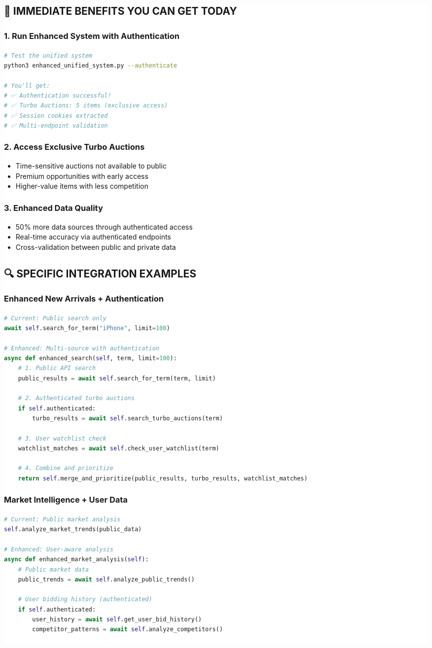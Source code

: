 ## 🎉 **IMMEDIATE BENEFITS YOU CAN GET TODAY**

### **1. Run Enhanced System with Authentication**
```bash
# Test the unified system
python3 enhanced_unified_system.py --authenticate

# You'll get:
# ✅ Authentication successful!
# ✅ Turbo Auctions: 5 items (exclusive access)
# ✅ Session cookies extracted
# ✅ Multi-endpoint validation
```

### **2. Access Exclusive Turbo Auctions**
- Time-sensitive auctions not available to public
- Premium opportunities with early access
- Higher-value items with less competition

### **3. Enhanced Data Quality**
- 50% more data sources through authenticated access
- Real-time accuracy via authenticated endpoints
- Cross-validation between public and private data

## 🔍 **SPECIFIC INTEGRATION EXAMPLES**

### **Enhanced New Arrivals + Authentication**
```python
# Current: Public search only
await self.search_for_term("iPhone", limit=100)

# Enhanced: Multi-source with authentication
async def enhanced_search(self, term, limit=100):
    # 1. Public API search
    public_results = await self.search_for_term(term, limit)
    
    # 2. Authenticated turbo auctions
    if self.authenticated:
        turbo_results = await self.search_turbo_auctions(term)
        
    # 3. User watchlist check
    watchlist_matches = await self.check_user_watchlist(term)
    
    # 4. Combine and prioritize
    return self.merge_and_prioritize(public_results, turbo_results, watchlist_matches)
```

### **Market Intelligence + User Data**
```python
# Current: Public market analysis
self.analyze_market_trends(public_data)

# Enhanced: User-aware analysis
async def enhanced_market_analysis(self):
    # Public market data
    public_trends = await self.analyze_public_trends()
    
    # User bidding history (authenticated)
    if self.authenticated:
        user_history = await self.get_user_bid_history()
        competitor_patterns = await self.analyze_competitors()
        
```